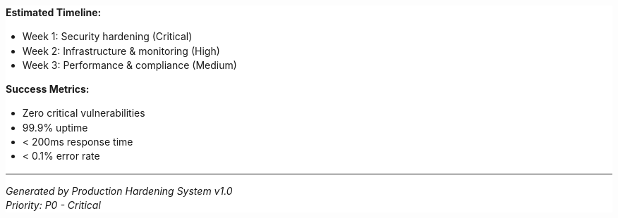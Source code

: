 **Estimated Timeline:**
- Week 1: Security hardening (Critical)
- Week 2: Infrastructure & monitoring (High)
- Week 3: Performance & compliance (Medium)

**Success Metrics:**
- Zero critical vulnerabilities
- 99.9% uptime
- < 200ms response time
- < 0.1% error rate

---
*Generated by Production Hardening System v1.0*  
*Priority: P0 - Critical*
